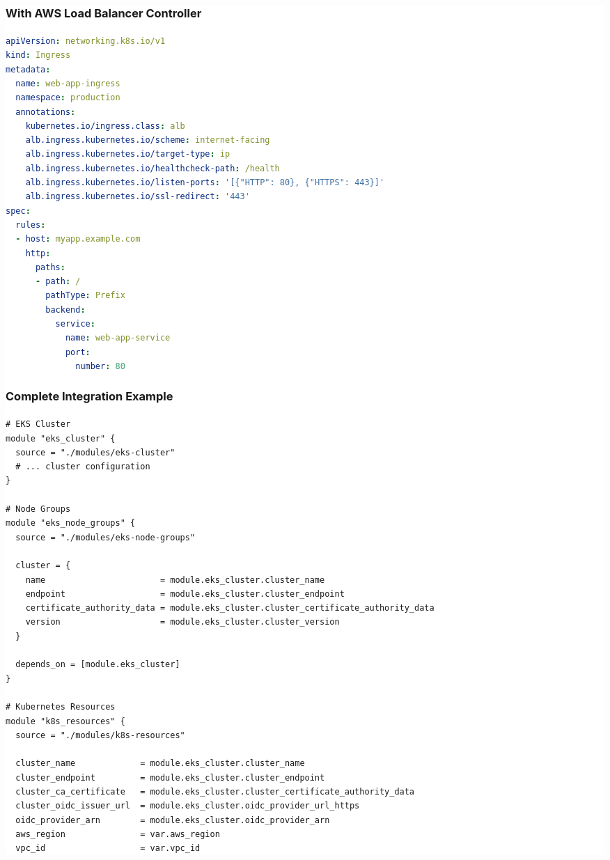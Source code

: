 ### With AWS Load Balancer Controller

```yaml
apiVersion: networking.k8s.io/v1
kind: Ingress
metadata:
  name: web-app-ingress
  namespace: production
  annotations:
    kubernetes.io/ingress.class: alb
    alb.ingress.kubernetes.io/scheme: internet-facing
    alb.ingress.kubernetes.io/target-type: ip
    alb.ingress.kubernetes.io/healthcheck-path: /health
    alb.ingress.kubernetes.io/listen-ports: '[{"HTTP": 80}, {"HTTPS": 443}]'
    alb.ingress.kubernetes.io/ssl-redirect: '443'
spec:
  rules:
  - host: myapp.example.com
    http:
      paths:
      - path: /
        pathType: Prefix
        backend:
          service:
            name: web-app-service
            port:
              number: 80
```

### Complete Integration Example

```hcl
# EKS Cluster
module "eks_cluster" {
  source = "./modules/eks-cluster"
  # ... cluster configuration
}

# Node Groups
module "eks_node_groups" {
  source = "./modules/eks-node-groups"
  
  cluster = {
    name                       = module.eks_cluster.cluster_name
    endpoint                   = module.eks_cluster.cluster_endpoint
    certificate_authority_data = module.eks_cluster.cluster_certificate_authority_data
    version                    = module.eks_cluster.cluster_version
  }
  
  depends_on = [module.eks_cluster]
}

# Kubernetes Resources
module "k8s_resources" {
  source = "./modules/k8s-resources"

  cluster_name             = module.eks_cluster.cluster_name
  cluster_endpoint         = module.eks_cluster.cluster_endpoint
  cluster_ca_certificate   = module.eks_cluster.cluster_certificate_authority_data
  cluster_oidc_issuer_url  = module.eks_cluster.oidc_provider_url_https
  oidc_provider_arn        = module.eks_cluster.oidc_provider_arn
  aws_region               = var.aws_region
  vpc_id                   = var.vpc_id

```